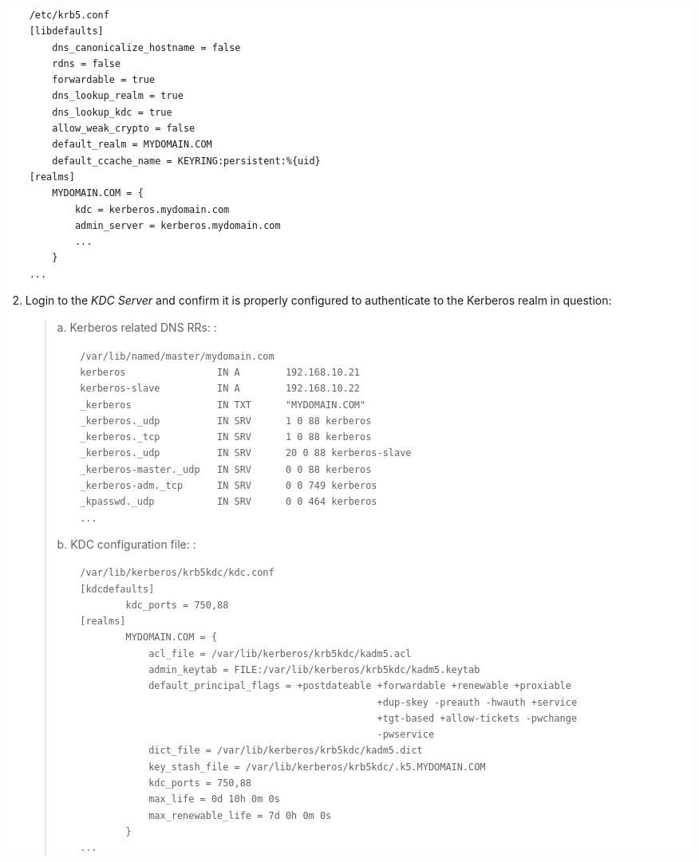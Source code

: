         /etc/krb5.conf
        [libdefaults]
            dns_canonicalize_hostname = false
            rdns = false
            forwardable = true
            dns_lookup_realm = true
            dns_lookup_kdc = true
            allow_weak_crypto = false
            default_realm = MYDOMAIN.COM
            default_ccache_name = KEYRING:persistent:%{uid}
        [realms]
            MYDOMAIN.COM = {
                kdc = kerberos.mydomain.com
                admin_server = kerberos.mydomain.com
                ...
            }
        ...

2.  Login to the *KDC Server* and confirm it is properly configured to
    authenticate to the Kerberos realm in question:

    > a.  Kerberos related DNS RRs: :
    >
    >         /var/lib/named/master/mydomain.com
    >         kerberos                IN A        192.168.10.21
    >         kerberos-slave          IN A        192.168.10.22
    >         _kerberos               IN TXT      "MYDOMAIN.COM"
    >         _kerberos._udp          IN SRV      1 0 88 kerberos
    >         _kerberos._tcp          IN SRV      1 0 88 kerberos
    >         _kerberos._udp          IN SRV      20 0 88 kerberos-slave
    >         _kerberos-master._udp   IN SRV      0 0 88 kerberos
    >         _kerberos-adm._tcp      IN SRV      0 0 749 kerberos
    >         _kpasswd._udp           IN SRV      0 0 464 kerberos
    >         ...
    >
    > b.  KDC configuration file: :
    >
    >         /var/lib/kerberos/krb5kdc/kdc.conf
    >         [kdcdefaults]
    >                 kdc_ports = 750,88
    >         [realms]
    >                 MYDOMAIN.COM = {
    >                     acl_file = /var/lib/kerberos/krb5kdc/kadm5.acl
    >                     admin_keytab = FILE:/var/lib/kerberos/krb5kdc/kadm5.keytab
    >                     default_principal_flags = +postdateable +forwardable +renewable +proxiable
    >                                                             +dup-skey -preauth -hwauth +service
    >                                                             +tgt-based +allow-tickets -pwchange
    >                                                             -pwservice
    >                     dict_file = /var/lib/kerberos/krb5kdc/kadm5.dict
    >                     key_stash_file = /var/lib/kerberos/krb5kdc/.k5.MYDOMAIN.COM
    >                     kdc_ports = 750,88
    >                     max_life = 0d 10h 0m 0s
    >                     max_renewable_life = 7d 0h 0m 0s
    >                 }
    >         ...
